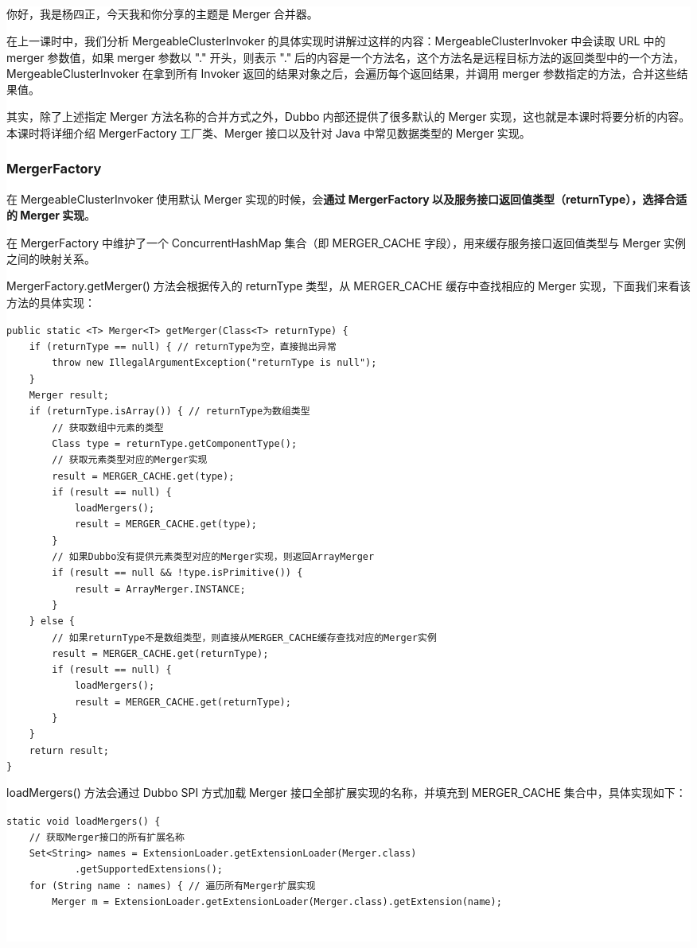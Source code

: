 <p data-nodeid="5552" class="">你好，我是杨四正，今天我和你分享的主题是 Merger 合并器。</p>
<p data-nodeid="5553">在上一课时中，我们分析 MergeableClusterInvoker 的具体实现时讲解过这样的内容：MergeableClusterInvoker 中会读取 URL 中的 merger 参数值，如果 merger 参数以 "." 开头，则表示 "." 后的内容是一个方法名，这个方法名是远程目标方法的返回类型中的一个方法，MergeableClusterInvoker 在拿到所有 Invoker 返回的结果对象之后，会遍历每个返回结果，并调用 merger 参数指定的方法，合并这些结果值。</p>
<p data-nodeid="5554">其实，除了上述指定 Merger 方法名称的合并方式之外，Dubbo 内部还提供了很多默认的 Merger 实现，这也就是本课时将要分析的内容。本课时将详细介绍 MergerFactory 工厂类、Merger 接口以及针对 Java 中常见数据类型的 Merger 实现。</p>
<h3 data-nodeid="5555">MergerFactory</h3>
<p data-nodeid="5556">在 MergeableClusterInvoker 使用默认 Merger 实现的时候，会<strong data-nodeid="5617">通过 MergerFactory 以及服务接口返回值类型（returnType），选择合适的 Merger 实现</strong>。</p>
<p data-nodeid="5557">在 MergerFactory 中维护了一个 ConcurrentHashMap 集合（即 MERGER_CACHE 字段），用来缓存服务接口返回值类型与 Merger 实例之间的映射关系。</p>
<p data-nodeid="5558">MergerFactory.getMerger() 方法会根据传入的 returnType 类型，从 MERGER_CACHE 缓存中查找相应的 Merger 实现，下面我们来看该方法的具体实现：</p>
<pre class="lang-java" data-nodeid="5559"><code data-language="java"><span class="hljs-keyword">public</span> <span class="hljs-keyword">static</span> &lt;T&gt; <span class="hljs-function">Merger&lt;T&gt; <span class="hljs-title">getMerger</span><span class="hljs-params">(Class&lt;T&gt; returnType)</span> </span>{
&nbsp; &nbsp; <span class="hljs-keyword">if</span> (returnType == <span class="hljs-keyword">null</span>) { <span class="hljs-comment">// returnType为空，直接抛出异常</span>
&nbsp; &nbsp; &nbsp; &nbsp; <span class="hljs-keyword">throw</span> <span class="hljs-keyword">new</span> IllegalArgumentException(<span class="hljs-string">"returnType is null"</span>);
&nbsp; &nbsp; }
&nbsp; &nbsp; Merger result;
&nbsp; &nbsp; <span class="hljs-keyword">if</span> (returnType.isArray()) { <span class="hljs-comment">// returnType为数组类型</span>
&nbsp; &nbsp; &nbsp; &nbsp; <span class="hljs-comment">// 获取数组中元素的类型</span>
&nbsp; &nbsp; &nbsp; &nbsp; Class type = returnType.getComponentType();
&nbsp; &nbsp; &nbsp; &nbsp; <span class="hljs-comment">// 获取元素类型对应的Merger实现</span>
&nbsp; &nbsp; &nbsp; &nbsp; result = MERGER_CACHE.get(type);
&nbsp; &nbsp; &nbsp; &nbsp; <span class="hljs-keyword">if</span> (result == <span class="hljs-keyword">null</span>) {
&nbsp; &nbsp; &nbsp; &nbsp; &nbsp; &nbsp; loadMergers();
&nbsp; &nbsp; &nbsp; &nbsp; &nbsp; &nbsp; result = MERGER_CACHE.get(type);
&nbsp; &nbsp; &nbsp; &nbsp; }
&nbsp; &nbsp; &nbsp; &nbsp; <span class="hljs-comment">// 如果Dubbo没有提供元素类型对应的Merger实现，则返回ArrayMerger</span>
&nbsp; &nbsp; &nbsp; &nbsp; <span class="hljs-keyword">if</span> (result == <span class="hljs-keyword">null</span> &amp;&amp; !type.isPrimitive()) {
&nbsp; &nbsp; &nbsp; &nbsp; &nbsp; &nbsp; result = ArrayMerger.INSTANCE;
&nbsp; &nbsp; &nbsp; &nbsp; }
&nbsp; &nbsp; } <span class="hljs-keyword">else</span> {
&nbsp; &nbsp; &nbsp; &nbsp; <span class="hljs-comment">// 如果returnType不是数组类型，则直接从MERGER_CACHE缓存查找对应的Merger实例</span>
&nbsp; &nbsp; &nbsp; &nbsp; result = MERGER_CACHE.get(returnType);
&nbsp; &nbsp; &nbsp; &nbsp; <span class="hljs-keyword">if</span> (result == <span class="hljs-keyword">null</span>) {
&nbsp; &nbsp; &nbsp; &nbsp; &nbsp; &nbsp; loadMergers();
&nbsp; &nbsp; &nbsp; &nbsp; &nbsp; &nbsp; result = MERGER_CACHE.get(returnType);
&nbsp; &nbsp; &nbsp; &nbsp; }
&nbsp; &nbsp; }
&nbsp; &nbsp; <span class="hljs-keyword">return</span> result;
}
</code></pre>
<p data-nodeid="5560">loadMergers() 方法会通过 Dubbo SPI 方式加载 Merger 接口全部扩展实现的名称，并填充到 MERGER_CACHE 集合中，具体实现如下：</p>
<pre class="lang-java" data-nodeid="5561"><code data-language="java"><span class="hljs-function"><span class="hljs-keyword">static</span> <span class="hljs-keyword">void</span> <span class="hljs-title">loadMergers</span><span class="hljs-params">()</span> </span>{
&nbsp; &nbsp; <span class="hljs-comment">// 获取Merger接口的所有扩展名称</span>
&nbsp; &nbsp; Set&lt;String&gt; names = ExtensionLoader.getExtensionLoader(Merger.class)
&nbsp; &nbsp; &nbsp; &nbsp; &nbsp; &nbsp; .getSupportedExtensions();
&nbsp; &nbsp; <span class="hljs-keyword">for</span> (String name : names) { // 遍历所有Merger扩展实现
&nbsp; &nbsp; &nbsp; &nbsp; Merger m = ExtensionLoader.getExtensionLoader(Merger.class).getExtension(name);